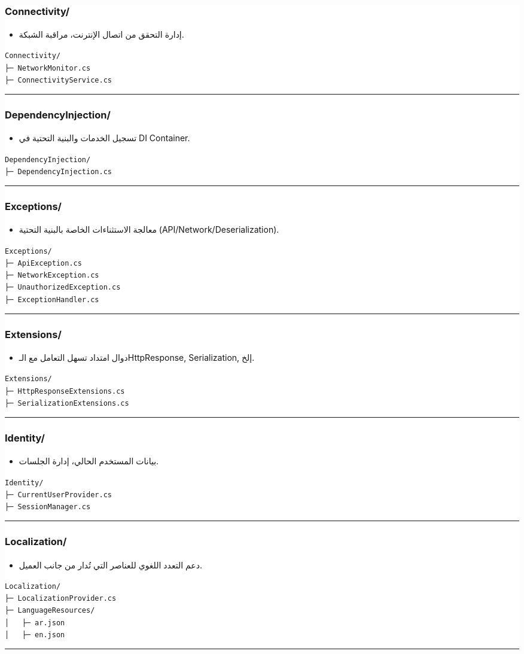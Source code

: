 
### Connectivity/
- إدارة التحقق من اتصال الإنترنت، مراقبة الشبكة.
```
Connectivity/
├─ NetworkMonitor.cs
├─ ConnectivityService.cs
```

---

### DependencyInjection/
- تسجيل الخدمات والبنية التحتية في DI Container.
```
DependencyInjection/
├─ DependencyInjection.cs
```

---

### Exceptions/
- معالجة الاستثناءات الخاصة بالبنية التحتية (API/Network/Deserialization).
```
Exceptions/
├─ ApiException.cs
├─ NetworkException.cs
├─ UnauthorizedException.cs
├─ ExceptionHandler.cs
```

---

### Extensions/
- دوال امتداد تسهل التعامل مع الـHttpResponse, Serialization, إلخ.
```
Extensions/
├─ HttpResponseExtensions.cs
├─ SerializationExtensions.cs
```

---

### Identity/
- بيانات المستخدم الحالي، إدارة الجلسات.
```
Identity/
├─ CurrentUserProvider.cs
├─ SessionManager.cs
```

---

### Localization/
- دعم التعدد اللغوي للعناصر التي تُدار من جانب العميل.
```
Localization/
├─ LocalizationProvider.cs
├─ LanguageResources/
│   ├─ ar.json
│   ├─ en.json
```

---